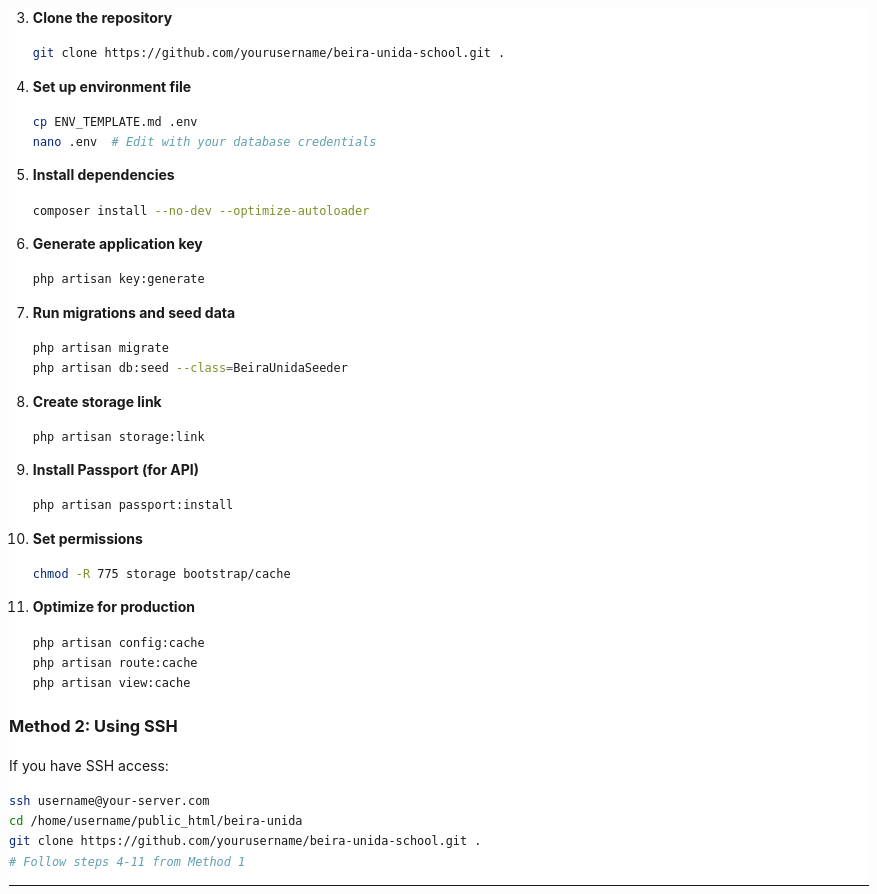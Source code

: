 3. **Clone the repository**
   ```bash
   git clone https://github.com/yourusername/beira-unida-school.git .
   ```

4. **Set up environment file**
   ```bash
   cp ENV_TEMPLATE.md .env
   nano .env  # Edit with your database credentials
   ```

5. **Install dependencies**
   ```bash
   composer install --no-dev --optimize-autoloader
   ```

6. **Generate application key**
   ```bash
   php artisan key:generate
   ```

7. **Run migrations and seed data**
   ```bash
   php artisan migrate
   php artisan db:seed --class=BeiraUnidaSeeder
   ```

8. **Create storage link**
   ```bash
   php artisan storage:link
   ```

9. **Install Passport (for API)**
   ```bash
   php artisan passport:install
   ```

10. **Set permissions**
    ```bash
    chmod -R 775 storage bootstrap/cache
    ```

11. **Optimize for production**
    ```bash
    php artisan config:cache
    php artisan route:cache
    php artisan view:cache
    ```

### Method 2: Using SSH

If you have SSH access:

```bash
ssh username@your-server.com
cd /home/username/public_html/beira-unida
git clone https://github.com/yourusername/beira-unida-school.git .
# Follow steps 4-11 from Method 1
```

---